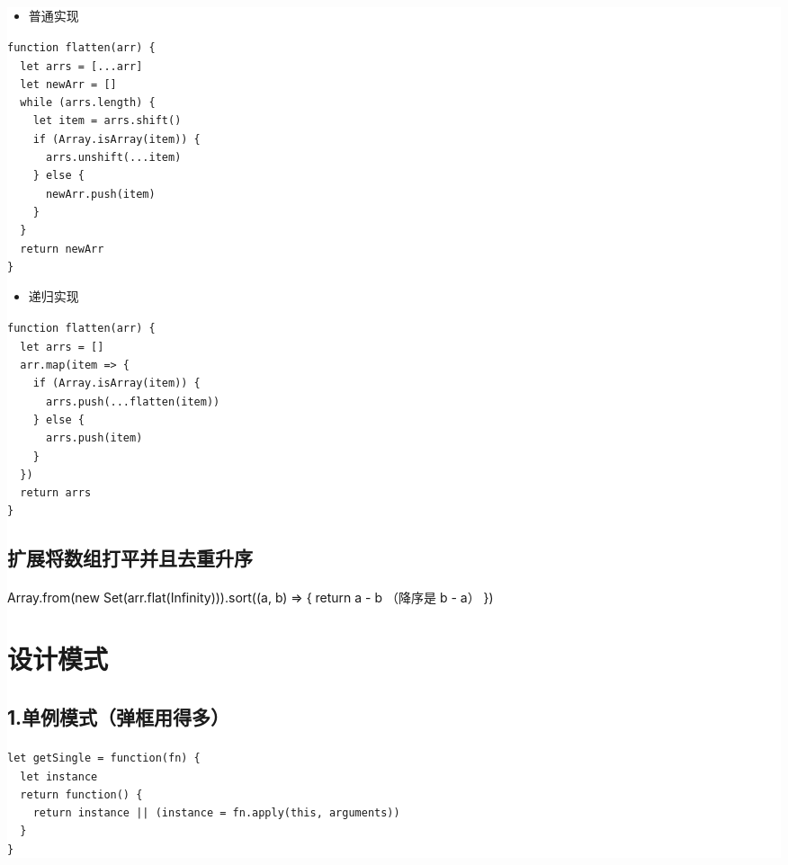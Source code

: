 - 普通实现

```
function flatten(arr) {
  let arrs = [...arr]
  let newArr = []
  while (arrs.length) {
    let item = arrs.shift()
    if (Array.isArray(item)) {
      arrs.unshift(...item)
    } else {
      newArr.push(item)
    }
  }
  return newArr
}

```

- 递归实现

```
function flatten(arr) {
  let arrs = []
  arr.map(item => {
    if (Array.isArray(item)) {
      arrs.push(...flatten(item))
    } else {
      arrs.push(item)
    }
  })
  return arrs
}

```

## 扩展将数组打平并且去重升序

Array.from(new Set(arr.flat(Infinity))).sort((a, b) => {
return a - b （降序是 b - a）
})

# 设计模式

## 1.单例模式（弹框用得多）

```
let getSingle = function(fn) {
  let instance
  return function() {
    return instance || (instance = fn.apply(this, arguments))
  }
}

```
